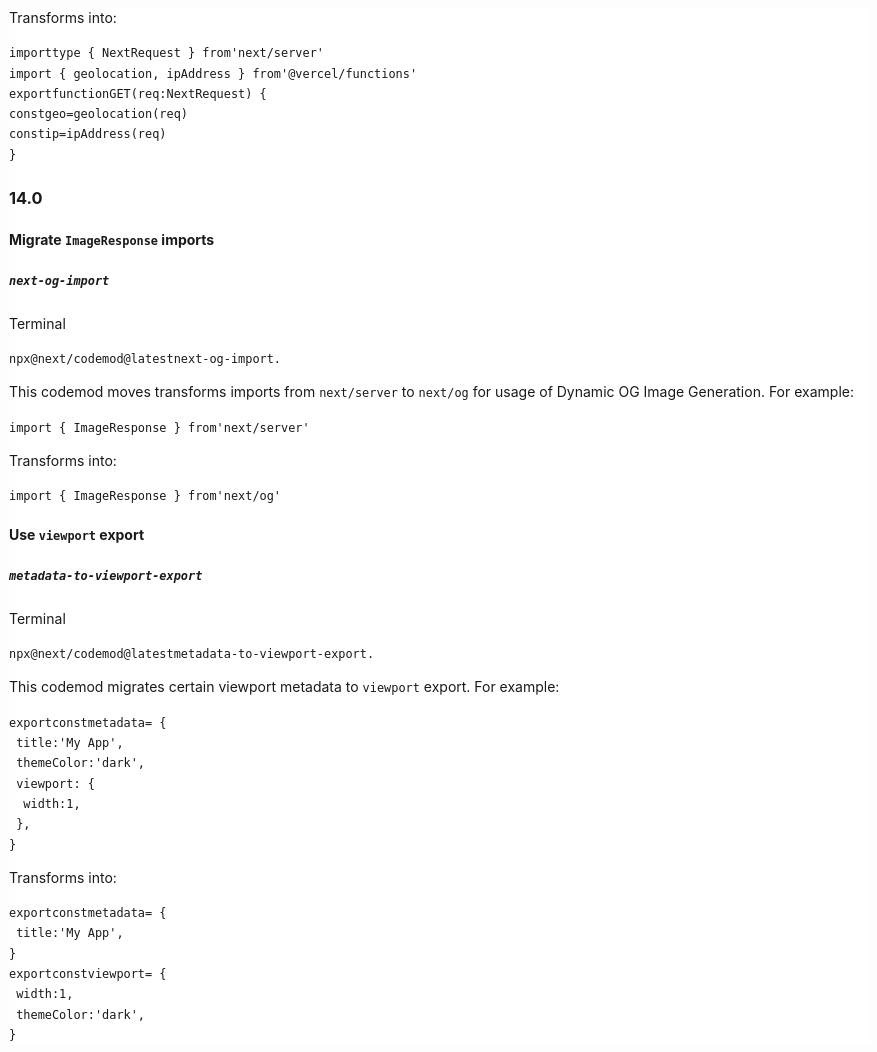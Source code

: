 Transforms into:
```
importtype { NextRequest } from'next/server'
import { geolocation, ipAddress } from'@vercel/functions'
exportfunctionGET(req:NextRequest) {
constgeo=geolocation(req)
constip=ipAddress(req)
}
```

### 14.0
#### Migrate `ImageResponse` imports
##### `next-og-import`
Terminal
```
npx@next/codemod@latestnext-og-import.
```

This codemod moves transforms imports from `next/server` to `next/og` for usage of Dynamic OG Image Generation.
For example:
```
import { ImageResponse } from'next/server'
```

Transforms into:
```
import { ImageResponse } from'next/og'
```

#### Use `viewport` export
##### `metadata-to-viewport-export`
Terminal
```
npx@next/codemod@latestmetadata-to-viewport-export.
```

This codemod migrates certain viewport metadata to `viewport` export.
For example:
```
exportconstmetadata= {
 title:'My App',
 themeColor:'dark',
 viewport: {
  width:1,
 },
}
```

Transforms into:
```
exportconstmetadata= {
 title:'My App',
}
exportconstviewport= {
 width:1,
 themeColor:'dark',
}
```
